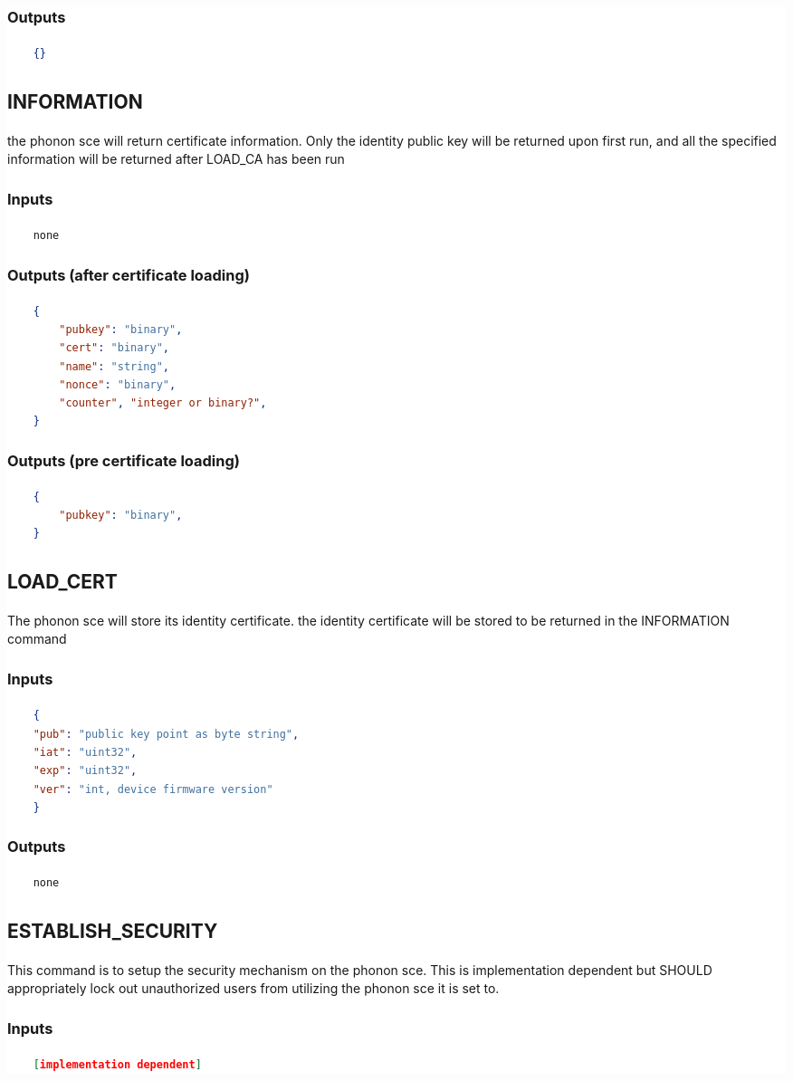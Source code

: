 ### Outputs
```json
	{}
```

## INFORMATION
the phonon sce will return certificate information. Only the identity public key will be returned upon first run, and all the specified information will be returned after LOAD_CA has been run
### Inputs
```
	none
```
### Outputs (after certificate loading)
```json
	{
		"pubkey": "binary",
		"cert": "binary",
		"name": "string",
		"nonce": "binary",
		"counter", "integer or binary?",
	}
```
### Outputs (pre certificate loading)
```json
	{
		"pubkey": "binary",
	}
```
## LOAD_CERT
The phonon sce will store its identity certificate. the identity certificate will be stored to be returned in the INFORMATION command
### Inputs
```json
	{
   	"pub": "public key point as byte string",
   	"iat": "uint32",
   	"exp": "uint32",
   	"ver": "int, device firmware version"
	}
```
### Outputs
```
	none
```

## ESTABLISH_SECURITY
This command is to setup the security mechanism on the phonon sce. This is implementation dependent but SHOULD appropriately lock out unauthorized users from utilizing the phonon sce it is set to. 
### Inputs
```json
	[implementation dependent]
```
